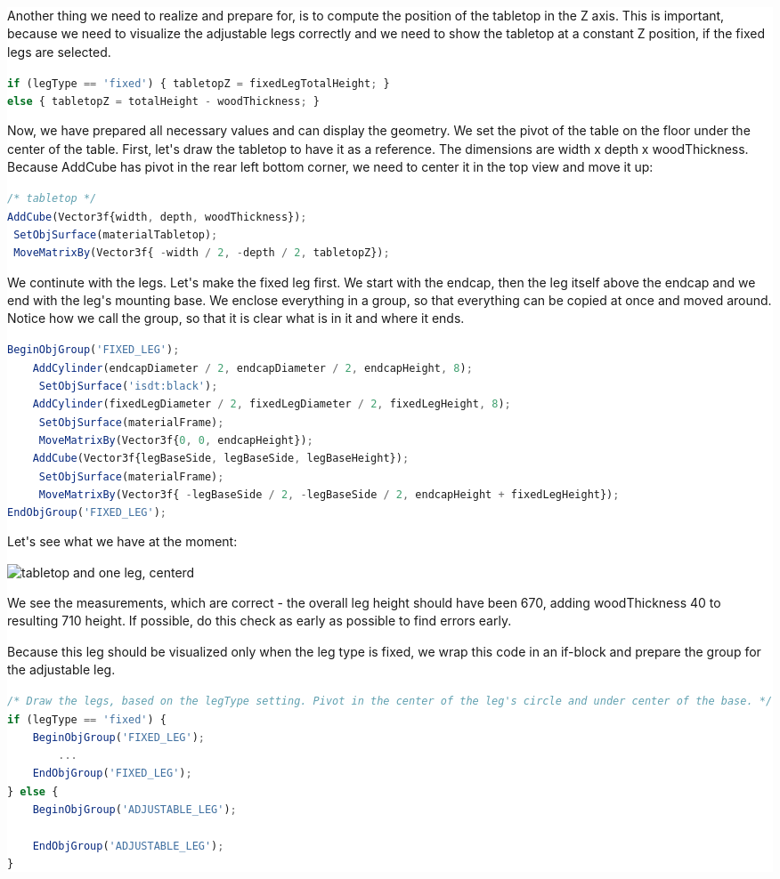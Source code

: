 Another thing we need to realize and prepare for, is to compute the position of the tabletop in the Z axis. This is important, because we need to visualize the adjustable legs correctly and we need to show the tabletop at a constant Z position, if the fixed legs are selected.

```javascript
if (legType == 'fixed') { tabletopZ = fixedLegTotalHeight; }
else { tabletopZ = totalHeight - woodThickness; }
```

Now, we have prepared all necessary values and can display the geometry. We set the pivot of the table on the floor under the center of the table. First, let's draw the tabletop to have it as a reference. The dimensions are width x depth x woodThickness. Because AddCube has pivot in the rear left bottom corner, we need to center it in the top view and move it up:

```javascript
/* tabletop */
AddCube(Vector3f{width, depth, woodThickness});
 SetObjSurface(materialTabletop);
 MoveMatrixBy(Vector3f{ -width / 2, -depth / 2, tabletopZ});
```

We continute with the legs. Let's make the fixed leg first. We start with the endcap, then the leg itself above the endcap and we end with the leg's mounting base. We enclose everything in a group, so that everything can be copied at once and moved around. Notice how we call the group, so that it is clear what is in it and where it ends.

```javascript
BeginObjGroup('FIXED_LEG');
    AddCylinder(endcapDiameter / 2, endcapDiameter / 2, endcapHeight, 8);
     SetObjSurface('isdt:black');
    AddCylinder(fixedLegDiameter / 2, fixedLegDiameter / 2, fixedLegHeight, 8);
     SetObjSurface(materialFrame);
     MoveMatrixBy(Vector3f{0, 0, endcapHeight});
    AddCube(Vector3f{legBaseSide, legBaseSide, legBaseHeight});
     SetObjSurface(materialFrame);
     MoveMatrixBy(Vector3f{ -legBaseSide / 2, -legBaseSide / 2, endcapHeight + fixedLegHeight});
EndObjGroup('FIXED_LEG');
```

Let's see what we have at the moment:

![tabletop and one leg, centerd](images/200\_50\_50\_geometry1leg.png)

We see the measurements, which are correct - the overall leg height should have been 670, adding woodThickness 40 to resulting 710 height. If possible, do this check as early as possible to find errors early.

Because this leg should be visualized only when the leg type is fixed, we wrap this code in an if-block and prepare the group for the adjustable leg.

```javascript
/* Draw the legs, based on the legType setting. Pivot in the center of the leg's circle and under center of the base. */
if (legType == 'fixed') {
    BeginObjGroup('FIXED_LEG');
        ...
    EndObjGroup('FIXED_LEG');
} else {
    BeginObjGroup('ADJUSTABLE_LEG');

    EndObjGroup('ADJUSTABLE_LEG');
}
```
